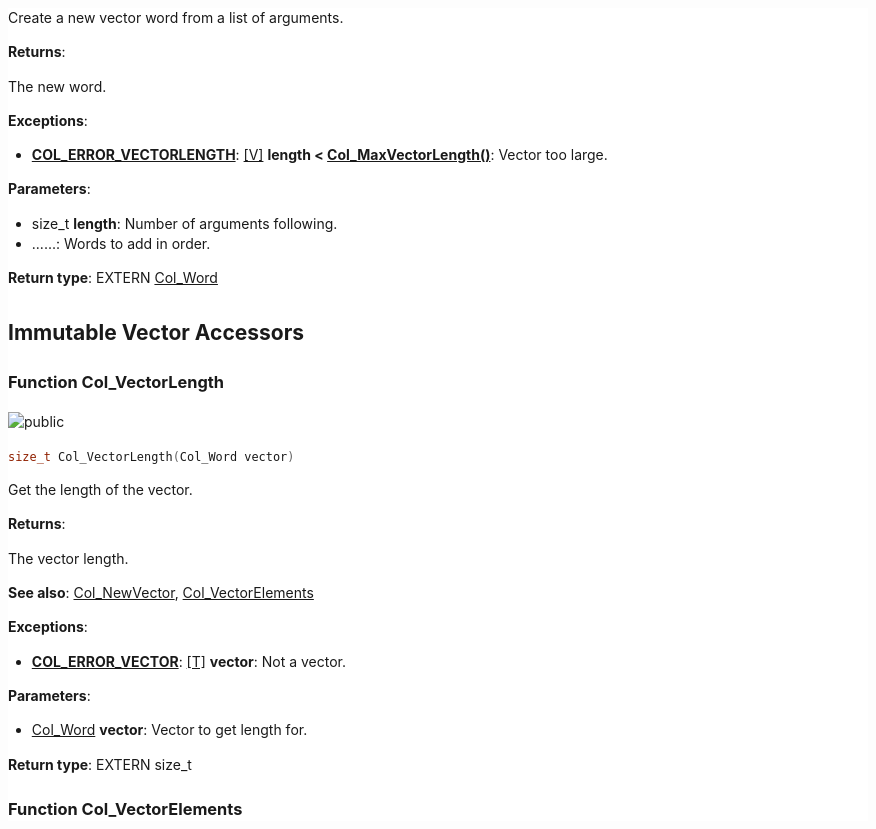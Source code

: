 Create a new vector word from a list of arguments.

**Returns**:

The new word.

**Exceptions**:

* **[COL\_ERROR\_VECTORLENGTH](colibri_8h.md#group__error_1gga729084542ed9eae62009a84d3379ef35af25a0023745659d92b3ebd65d7c43bf3)**: [[V]](colibri_8h.md#group__error_1gga6dab009a0b8c4b4fa080cb9ba1859e9ea65d5e7232c82ae6972ac56f386a32fc9) **length < [Col\_MaxVectorLength()](col_vector_8h.md#group__vector__words_1ga0f56e839c639b58511831658e6504ed7)**: Vector too large.

**Parameters**:

* size_t **length**: Number of arguments following.
* ......: Words to add in order.

**Return type**: EXTERN [Col\_Word](col_word_8h.md#group__words_1gadb626f9e195212e4fdfba7df154ad043)

## Immutable Vector Accessors

<a id="group__vector__words_1gacd86c23d01fb36cd61e924e7c2f1ce3d"></a>
### Function Col\_VectorLength

![][public]

```cpp
size_t Col_VectorLength(Col_Word vector)
```

Get the length of the vector.

**Returns**:

The vector length.




**See also**: [Col\_NewVector](col_vector_8h.md#group__vector__words_1ga6ef7d35d75fdc6a6781f0a32e9c7efc1), [Col\_VectorElements](col_vector_8h.md#group__vector__words_1ga8067c81425c7b94800fd9f64a2fc2ec6)

**Exceptions**:

* **[COL\_ERROR\_VECTOR](colibri_8h.md#group__error_1gga729084542ed9eae62009a84d3379ef35a887698395dc0643aa2b4c0863ff6d8d4)**: [[T]](colibri_8h.md#group__error_1gga6dab009a0b8c4b4fa080cb9ba1859e9ea603a58b9d5bb16fde0708eb0767e4904) **vector**: Not a vector.

**Parameters**:

* [Col\_Word](col_word_8h.md#group__words_1gadb626f9e195212e4fdfba7df154ad043) **vector**: Vector to get length for.

**Return type**: EXTERN size_t

<a id="group__vector__words_1ga8067c81425c7b94800fd9f64a2fc2ec6"></a>
### Function Col\_VectorElements


[public]: https://img.shields.io/badge/-public-brightgreen (public)
[C++]: https://img.shields.io/badge/language-C%2B%2B-blue (C++)
[Markdown]: https://img.shields.io/badge/language-Markdown-blue (Markdown)
[private]: https://img.shields.io/badge/-private-red (private)
[static]: https://img.shields.io/badge/-static-lightgrey (static)